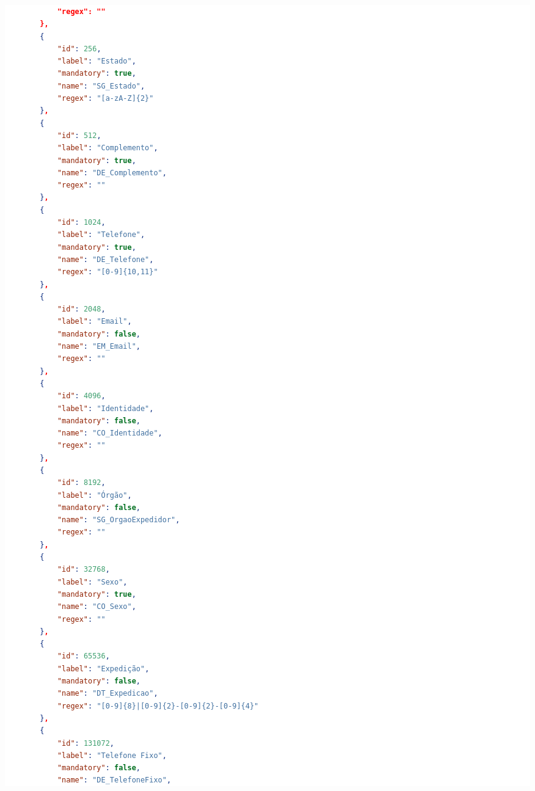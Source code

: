 ```json
			"regex": ""
		},
		{
			"id": 256,
			"label": "Estado",
			"mandatory": true,
			"name": "SG_Estado",
			"regex": "[a-zA-Z]{2}"
		},
		{
			"id": 512,
			"label": "Complemento",
			"mandatory": true,
			"name": "DE_Complemento",
			"regex": ""
		},
		{
			"id": 1024,
			"label": "Telefone",
			"mandatory": true,
			"name": "DE_Telefone",
			"regex": "[0-9]{10,11}"
		},
		{
			"id": 2048,
			"label": "Email",
			"mandatory": false,
			"name": "EM_Email",
			"regex": ""
		},
		{
			"id": 4096,
			"label": "Identidade",
			"mandatory": false,
			"name": "CO_Identidade",
			"regex": ""
		},
		{
			"id": 8192,
			"label": "Órgão",
			"mandatory": false,
			"name": "SG_OrgaoExpedidor",
			"regex": ""
		},
		{
			"id": 32768,
			"label": "Sexo",
			"mandatory": true,
			"name": "CO_Sexo",
			"regex": ""
		},
		{
			"id": 65536,
			"label": "Expedição",
			"mandatory": false,
			"name": "DT_Expedicao",
			"regex": "[0-9]{8}|[0-9]{2}-[0-9]{2}-[0-9]{4}"
		},
		{
			"id": 131072,
			"label": "Telefone Fixo",
			"mandatory": false,
			"name": "DE_TelefoneFixo",
```